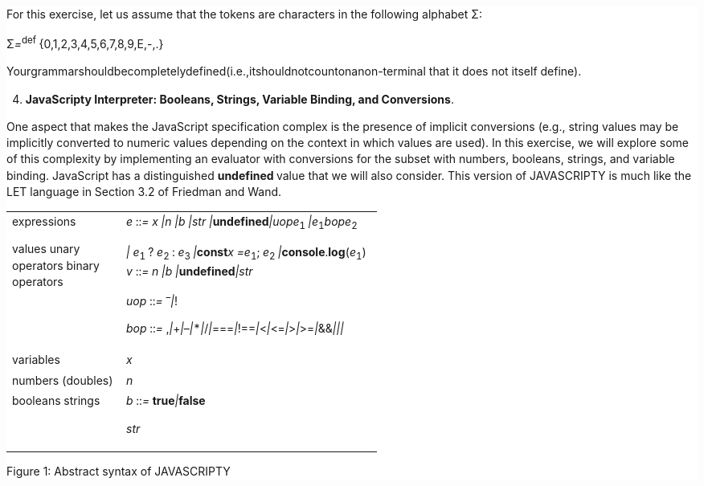 
For this exercise, let us assume that the tokens are characters in the following alphabet Σ:

Σ<em>=</em><sup>def </sup>{0,1,2,3,4,5,6,7,8,9,E,-,.}

Yourgrammarshouldbecompletelydefined(i.e.,itshouldnotcountonanon-terminal that it does not itself define).

<ol start="4">
<li><strong>JavaScripty Interpreter: Booleans, Strings, Variable Binding, and Conversions</strong>.</li>
</ol>
One aspect that makes the JavaScript specification complex is the presence of implicit conversions (e.g., string values may be implicitly converted to numeric values depending on the context in which values are used). In this exercise, we will explore some of this complexity by implementing an evaluator with conversions for the subset with numbers, booleans, strings, and variable binding. JavaScript has a distinguished <strong>undefined </strong>value that we will also consider. This version of JAVASCRIPTY is much like the LET language in Section 3.2 of Friedman and Wand.

<table width="433">
<tbody>
<tr>
<td width="128">expressions

values unary operators binary operators
</td>
<td width="305"><em>e </em>::<em>= x |n |b |str |</em><strong>undefined</strong><em>|uope</em><sub>1 </sub><em>|e</em><sub>1</sub><em>bope</em><sub>2</sub>

<em>| e</em><sub>1 </sub>? <em>e</em><sub>2 </sub>: <em>e</em><sub>3 </sub><em>|</em><strong>const</strong><em>x =e</em><sub>1</sub>; <em>e</em><sub>2 </sub><em>|</em><strong>console</strong>.<strong>log</strong>(<em>e</em><sub>1</sub>) <em>v </em>::<em>= n |b |</em><strong>undefined</strong><em>|str</em>

<em>uop </em>::<em>= </em><sup>–</sup><em>|</em>!

<em>bop </em>::<em>= </em>,<em>|</em>+<em>|</em>–<em>|</em>*<em>|</em>/<em>|</em>===<em>|</em>!==<em>|</em>&lt;<em>|</em>&lt;=<em>|</em>&gt;<em>|</em>&gt;=<em>|</em>&amp;&amp;<em>|||</em>
</td>
</tr>
<tr>
<td width="128">variables</td>
<td width="305"><em>x</em></td>
</tr>
<tr>
<td width="128">numbers (doubles)</td>
<td width="305"><em>n</em></td>
</tr>
<tr>
<td width="128">booleans strings</td>
<td width="305"><em>b </em>::<em>= </em><strong>true</strong><em>|</em><strong>false</strong>

<em>str</em>
</td>
</tr>
</tbody>
</table>
Figure 1: Abstract syntax of JAVASCRIPTY
